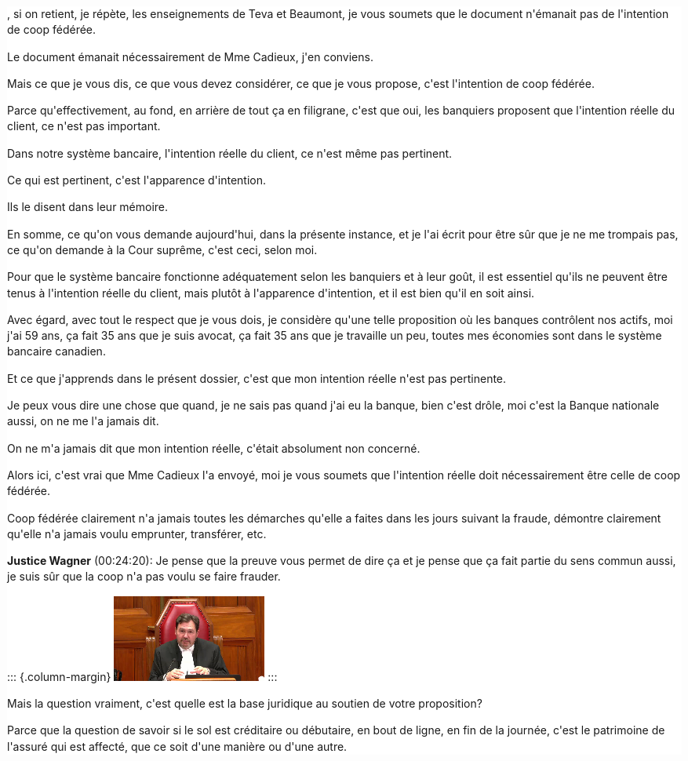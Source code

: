 , si on retient, je répète, les enseignements de Teva et Beaumont, je vous soumets que le document n'émanait pas de l'intention de coop fédérée.

Le document émanait nécessairement de Mme Cadieux, j'en conviens.

Mais ce que je vous dis, ce que vous devez considérer, ce que je vous propose, c'est l'intention de coop fédérée.

Parce qu'effectivement, au fond, en arrière de tout ça en filigrane, c'est que oui, les banquiers proposent que l'intention réelle du client, ce n'est pas important.

Dans notre système bancaire, l'intention réelle du client, ce n'est même pas pertinent.

Ce qui est pertinent, c'est l'apparence d'intention.

Ils le disent dans leur mémoire.

En somme, ce qu'on vous demande aujourd'hui, dans la présente instance, et je l'ai écrit pour être sûr que je ne me trompais pas, ce qu'on demande à la Cour suprême, c'est ceci, selon moi.

Pour que le système bancaire fonctionne adéquatement selon les banquiers et à leur goût, il est essentiel qu'ils ne peuvent être tenus à l'intention réelle du client, mais plutôt à l'apparence d'intention, et il est bien qu'il en soit ainsi.

Avec égard, avec tout le respect que je vous dois, je considère qu'une telle proposition où les banques contrôlent nos actifs, moi j'ai 59 ans, ça fait 35 ans que je suis avocat, ça fait 35 ans que je travaille un peu, toutes mes économies sont dans le système bancaire canadien.

Et ce que j'apprends dans le présent dossier, c'est que mon intention réelle n'est pas pertinente.

Je peux vous dire une chose que quand, je ne sais pas quand j'ai eu la banque, bien c'est drôle, moi c'est la Banque nationale aussi, on ne me l'a jamais dit.

On ne m'a jamais dit que mon intention réelle, c'était absolument non concerné.

Alors ici, c'est vrai que Mme Cadieux l'a envoyé, moi je vous soumets que l'intention réelle doit nécessairement être celle de coop fédérée.

Coop fédérée clairement n'a jamais toutes les démarches qu'elle a faites dans les jours suivant la fraude, démontre clairement qu'elle n'a jamais voulu emprunter, transférer, etc.

**Justice Wagner** (00:24:20): Je pense que la preuve vous permet de dire ça et je pense que ça fait partie du sens commun aussi, je suis sûr que la coop n'a pas voulu se faire frauder.

::: {.column-margin}
![](1483.png)
:::

Mais la question vraiment, c'est quelle est la base juridique au soutien de votre proposition?

Parce que la question de savoir si le sol est créditaire ou débutaire, en bout de ligne, en fin de la journée, c'est le patrimoine de l'assuré qui est affecté, que ce soit d'une manière ou d'une autre.
